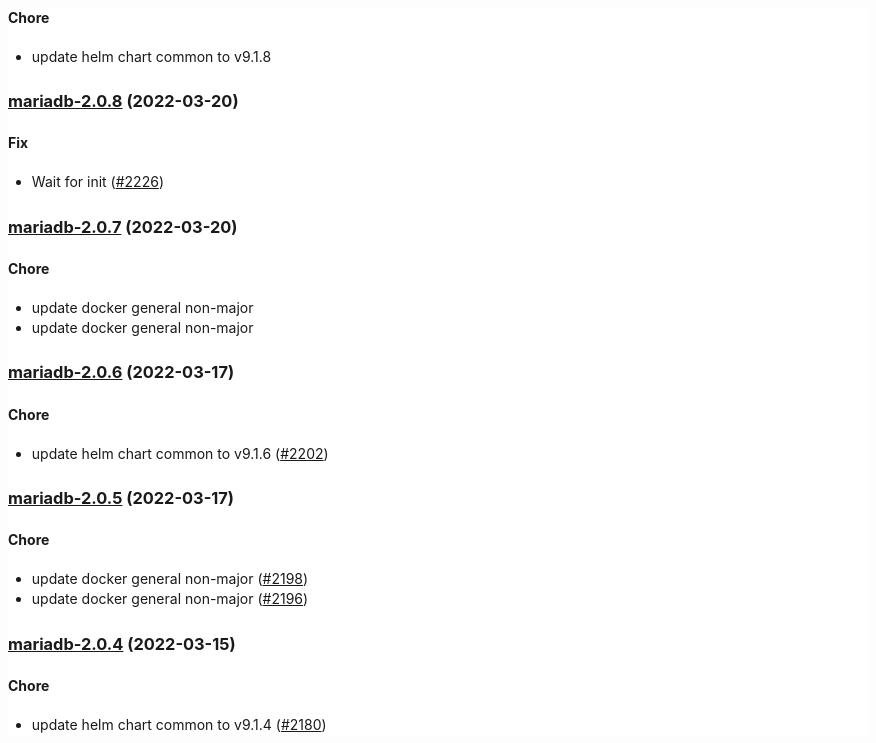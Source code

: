 #### Chore

* update helm chart common to v9.1.8



<a name="mariadb-2.0.8"></a>
### [mariadb-2.0.8](https://github.com/truecharts/apps/compare/mariadb-2.0.7...mariadb-2.0.8) (2022-03-20)

#### Fix

* Wait for init ([#2226](https://github.com/truecharts/apps/issues/2226))



<a name="mariadb-2.0.7"></a>
### [mariadb-2.0.7](https://github.com/truecharts/apps/compare/mariadb-2.0.6...mariadb-2.0.7) (2022-03-20)

#### Chore

* update docker general non-major
* update docker general non-major



<a name="mariadb-2.0.6"></a>
### [mariadb-2.0.6](https://github.com/truecharts/apps/compare/mariadb-2.0.5...mariadb-2.0.6) (2022-03-17)

#### Chore

* update helm chart common to v9.1.6 ([#2202](https://github.com/truecharts/apps/issues/2202))



<a name="mariadb-2.0.5"></a>
### [mariadb-2.0.5](https://github.com/truecharts/apps/compare/mariadb-2.0.4...mariadb-2.0.5) (2022-03-17)

#### Chore

* update docker general non-major ([#2198](https://github.com/truecharts/apps/issues/2198))
* update docker general non-major ([#2196](https://github.com/truecharts/apps/issues/2196))



<a name="mariadb-2.0.4"></a>
### [mariadb-2.0.4](https://github.com/truecharts/apps/compare/mariadb-2.0.3...mariadb-2.0.4) (2022-03-15)

#### Chore

* update helm chart common to v9.1.4 ([#2180](https://github.com/truecharts/apps/issues/2180))


